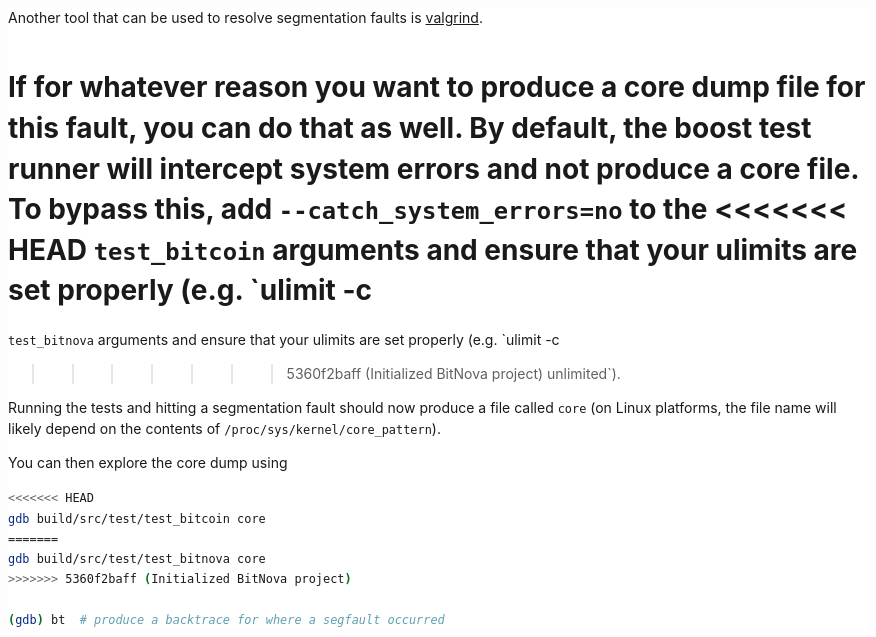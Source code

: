 Another tool that can be used to resolve segmentation faults is
[valgrind](https://valgrind.org/).

If for whatever reason you want to produce a core dump file for this fault, you can do
that as well. By default, the boost test runner will intercept system errors and not
produce a core file. To bypass this, add `--catch_system_errors=no` to the
<<<<<<< HEAD
`test_bitcoin` arguments and ensure that your ulimits are set properly (e.g. `ulimit -c
=======
`test_bitnova` arguments and ensure that your ulimits are set properly (e.g. `ulimit -c
>>>>>>> 5360f2baff (Initialized BitNova project)
unlimited`).

Running the tests and hitting a segmentation fault should now produce a file called `core`
(on Linux platforms, the file name will likely depend on the contents of
`/proc/sys/kernel/core_pattern`).

You can then explore the core dump using
```bash
<<<<<<< HEAD
gdb build/src/test/test_bitcoin core
=======
gdb build/src/test/test_bitnova core
>>>>>>> 5360f2baff (Initialized BitNova project)

(gdb) bt  # produce a backtrace for where a segfault occurred
```
